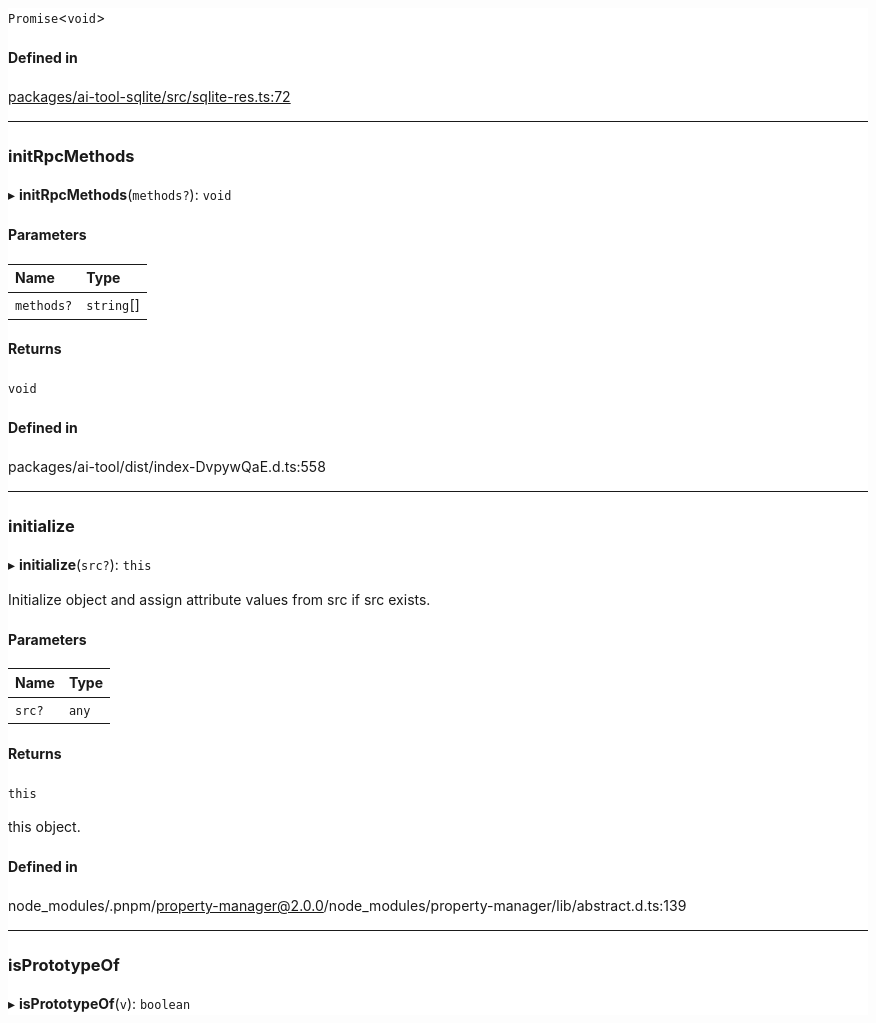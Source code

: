 `Promise`\<`void`\>

#### Defined in

[packages/ai-tool-sqlite/src/sqlite-res.ts:72](https://github.com/isdk/ai-tool-sqlite.js/blob/530a8da2537a8bb9cdcb2ba528d0de1cecc27962/src/sqlite-res.ts#L72)

___

### initRpcMethods

▸ **initRpcMethods**(`methods?`): `void`

#### Parameters

| Name | Type |
| :------ | :------ |
| `methods?` | `string`[] |

#### Returns

`void`

#### Defined in

packages/ai-tool/dist/index-DvpywQaE.d.ts:558

___

### initialize

▸ **initialize**(`src?`): `this`

Initialize object and assign attribute values from src if src exists.

#### Parameters

| Name | Type |
| :------ | :------ |
| `src?` | `any` |

#### Returns

`this`

this object.

#### Defined in

node_modules/.pnpm/property-manager@2.0.0/node_modules/property-manager/lib/abstract.d.ts:139

___

### isPrototypeOf

▸ **isPrototypeOf**(`v`): `boolean`
